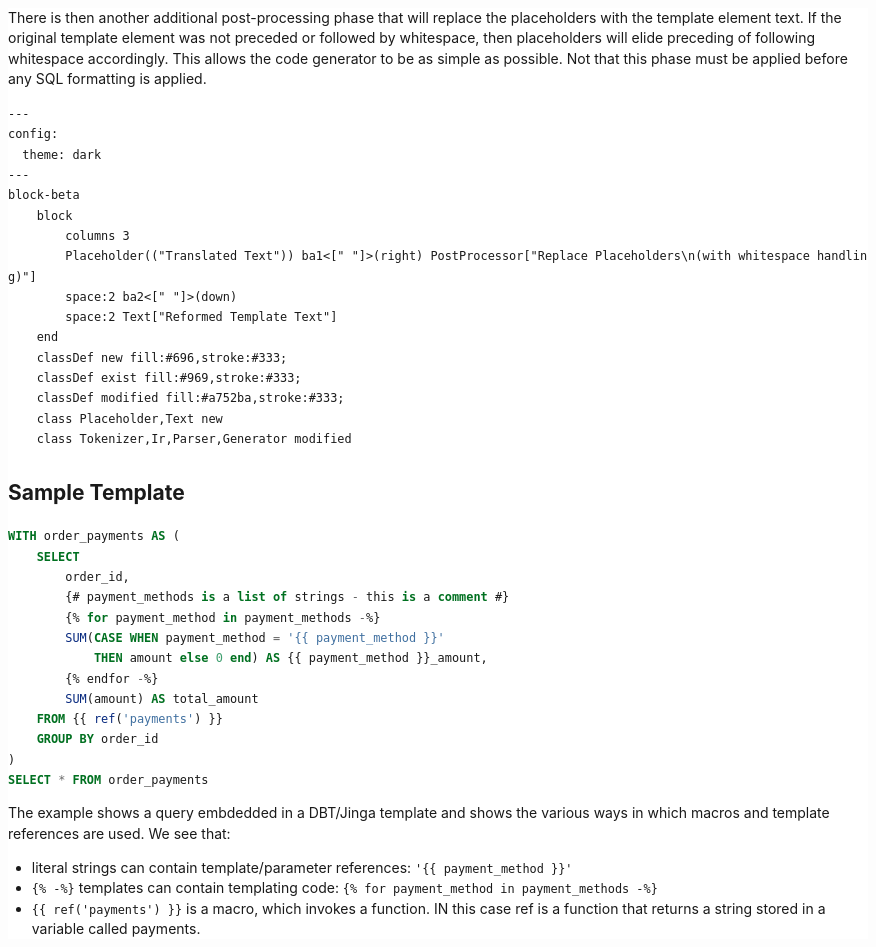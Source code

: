 There is then another additional post-processing phase that will replace the placeholders with the template element
text. If the original template element was not preceded or followed by whitespace, then placeholders will elide preceding
of following whitespace accordingly. This allows the code generator to be as simple as possible. Not that this phase must
be applied before any SQL formatting is applied.

```mermaid
---
config:
  theme: dark
---
block-beta
    block
        columns 3
        Placeholder(("Translated Text")) ba1<[" "]>(right) PostProcessor["Replace Placeholders\n(with whitespace handling)"]
        space:2 ba2<[" "]>(down)
        space:2 Text["Reformed Template Text"] 
    end
    classDef new fill:#696,stroke:#333;
    classDef exist fill:#969,stroke:#333;
    classDef modified fill:#a752ba,stroke:#333;
    class Placeholder,Text new
    class Tokenizer,Ir,Parser,Generator modified
```

## Sample Template

```sql
WITH order_payments AS (
    SELECT
        order_id,
        {# payment_methods is a list of strings - this is a comment #}
        {% for payment_method in payment_methods -%}
        SUM(CASE WHEN payment_method = '{{ payment_method }}'
            THEN amount else 0 end) AS {{ payment_method }}_amount,
        {% endfor -%}
        SUM(amount) AS total_amount
    FROM {{ ref('payments') }}
    GROUP BY order_id
)
SELECT * FROM order_payments
```

The example shows a query embdedded in a DBT/Jinga template and shows the various ways in which
macros and template references are used. We see that:

 - literal strings can contain template/parameter references: `'{{ payment_method }}'`
 - `{% -%}` templates can contain templating code: `{% for payment_method in payment_methods -%}`
 - `{{ ref('payments') }}` is a macro, which invokes a function. IN this case ref is a function that
   returns a string stored in a variable called payments.
